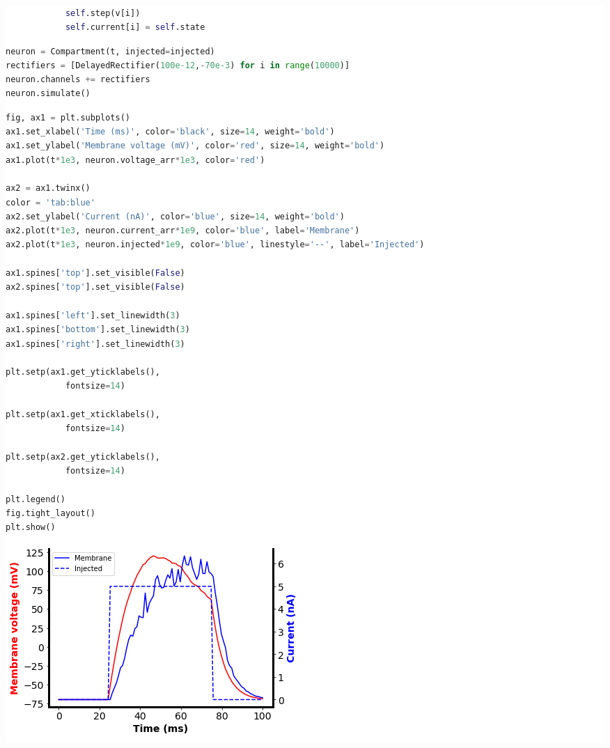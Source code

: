 ```python
            self.step(v[i])
            self.current[i] = self.state
```


```python
neuron = Compartment(t, injected=injected)
rectifiers = [DelayedRectifier(100e-12,-70e-3) for i in range(10000)]
neuron.channels += rectifiers
neuron.simulate()
```


```python
fig, ax1 = plt.subplots()
ax1.set_xlabel('Time (ms)', color='black', size=14, weight='bold')
ax1.set_ylabel('Membrane voltage (mV)', color='red', size=14, weight='bold')
ax1.plot(t*1e3, neuron.voltage_arr*1e3, color='red')

ax2 = ax1.twinx()
color = 'tab:blue'
ax2.set_ylabel('Current (nA)', color='blue', size=14, weight='bold')
ax2.plot(t*1e3, neuron.current_arr*1e9, color='blue', label='Membrane')
ax2.plot(t*1e3, neuron.injected*1e9, color='blue', linestyle='--', label='Injected')

ax1.spines['top'].set_visible(False)
ax2.spines['top'].set_visible(False)

ax1.spines['left'].set_linewidth(3)
ax1.spines['bottom'].set_linewidth(3)
ax1.spines['right'].set_linewidth(3)

plt.setp(ax1.get_yticklabels(),
            fontsize=14)

plt.setp(ax1.get_xticklabels(),
            fontsize=14)

plt.setp(ax2.get_yticklabels(),
            fontsize=14)

plt.legend()
fig.tight_layout()
plt.show()
```


![png](neuroelectronics_files/neuroelectronics_14_0.png)


